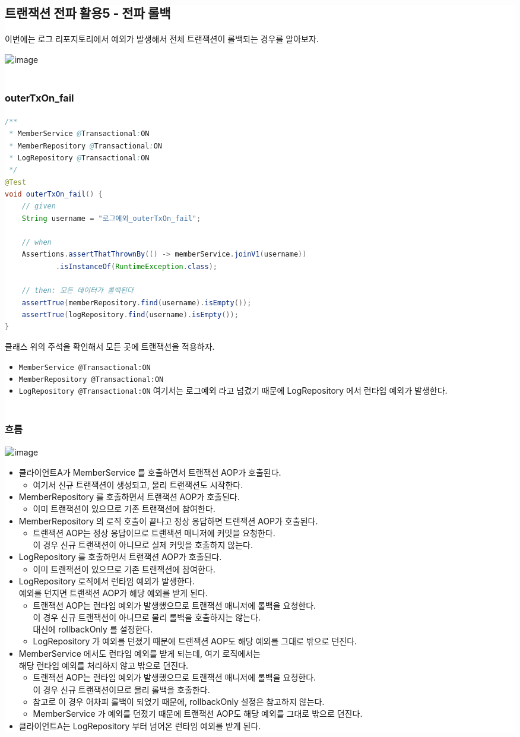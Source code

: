 ## 트랜잭션 전파 활용5 - 전파 롤백
이번에는 로그 리포지토리에서 예외가 발생해서 전체 트랜잭션이 롤백되는 경우를 알아보자.

![image](https://github.com/jub3907/Today-I-Learn/assets/58246682/6ebb8fc8-8814-4a95-9607-54ce18d3cdd0)
<br/>
<br/>

### outerTxOn_fail
```java
/**
 * MemberService @Transactional:ON
 * MemberRepository @Transactional:ON
 * LogRepository @Transactional:ON
 */
@Test
void outerTxOn_fail() {
    // given
    String username = "로그예외_outerTxOn_fail";

    // when
    Assertions.assertThatThrownBy(() -> memberService.joinV1(username))
            .isInstanceOf(RuntimeException.class);

    // then: 모든 데이터가 롤백된다
    assertTrue(memberRepository.find(username).isEmpty());
    assertTrue(logRepository.find(username).isEmpty());
}
```
클래스 위의 주석을 확인해서 모든 곳에 트랜잭션을 적용하자.
* `MemberService @Transactional:ON`
* `MemberRepository @Transactional:ON`
* `LogRepository @Transactional:ON`
  여기서는 로그예외 라고 넘겼기 때문에 LogRepository 에서 런타임 예외가 발생한다.
  <br/>
  <br/>

### 흐름
![image](https://github.com/jub3907/Today-I-Learn/assets/58246682/2da27230-fc34-4add-929f-db0edf1fad99)

* 클라이언트A가 MemberService 를 호출하면서 트랜잭션 AOP가 호출된다.
    * 여기서 신규 트랜잭션이 생성되고, 물리 트랜잭션도 시작한다.
* MemberRepository 를 호출하면서 트랜잭션 AOP가 호출된다.
    * 이미 트랜잭션이 있으므로 기존 트랜잭션에 참여한다.
* MemberRepository 의 로직 호출이 끝나고 정상 응답하면 트랜잭션 AOP가 호출된다.
    * 트랜잭션 AOP는 정상 응답이므로 트랜잭션 매니저에 커밋을 요청한다.\
      이 경우 신규 트랜잭션이 아니므로 실제 커밋을 호출하지 않는다.
* LogRepository 를 호출하면서 트랜잭션 AOP가 호출된다.
    * 이미 트랜잭션이 있으므로 기존 트랜잭션에 참여한다.
* LogRepository 로직에서 런타임 예외가 발생한다. \
  예외를 던지면 트랜잭션 AOP가 해당 예외를 받게 된다.
    * 트랜잭션 AOP는 런타임 예외가 발생했으므로 트랜잭션 매니저에 롤백을 요청한다.\
      이 경우 신규 트랜잭션이 아니므로 물리 롤백을 호출하지는 않는다. \
      대신에 rollbackOnly 를 설정한다.
    * LogRepository 가 예외를 던졌기 때문에 트랜잭션 AOP도 해당 예외를 그대로 밖으로 던진다.
* MemberService 에서도 런타임 예외를 받게 되는데, 여기 로직에서는 \
  해당 런타임 예외를 처리하지 않고 밖으로 던진다.
    * 트랜잭션 AOP는 런타임 예외가 발생했으므로 트랜잭션 매니저에 롤백을 요청한다. \
      이 경우 신규 트랜잭션이므로 물리 롤백을 호출한다.
    * 참고로 이 경우 어차피 롤백이 되었기 때문에, rollbackOnly 설정은 참고하지 않는다.
    * MemberService 가 예외를 던졌기 때문에 트랜잭션 AOP도 해당 예외를 그대로 밖으로 던진다.
* 클라이언트A는 LogRepository 부터 넘어온 런타임 예외를 받게 된다.
  <br/>